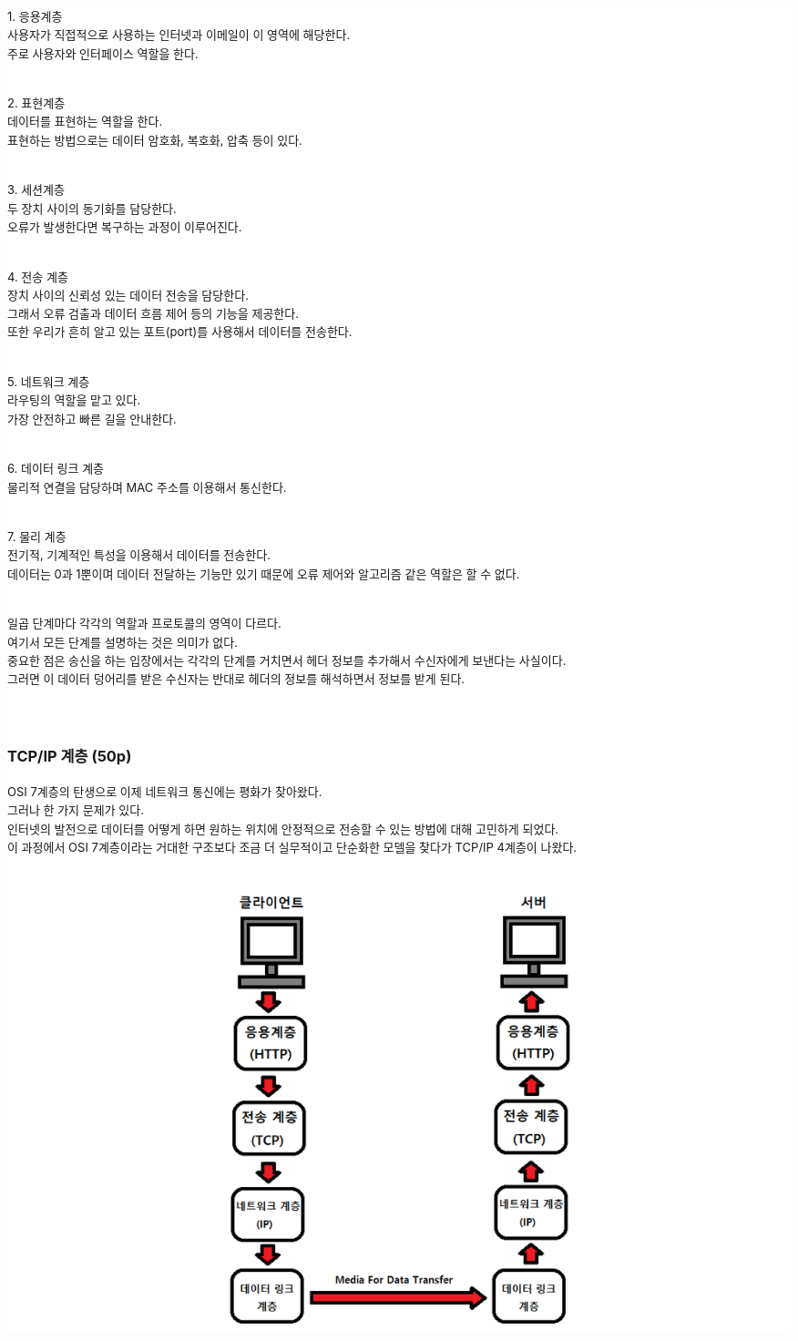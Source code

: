 <font size=2>1. 응용계층</font><br />
<font size=2>사용자가 직접적으로 사용하는 인터넷과 이메일이 이 영역에 해당한다.</font><br />
<font size=2>주로 사용자와 인터페이스 역할을 한다.</font><br /><br />

<font size=2>2. 표현계층</font><br />
<font size=2>데이터를 표현하는 역할을 한다.</font><br />
<font size=2>표현하는 방법으로는 데이터 암호화, 복호화, 압축 등이 있다.</font><br /><br />

<font size=2>3. 세션계층</font><br />
<font size=2>두 장치 사이의 동기화를 담당한다.</font><br />
<font size=2>오류가 발생한다면 복구하는 과정이 이루어진다.</font><br /><br />

<font size=2>4. 전송 계층</font><br />
<font size=2>장치 사이의 신뢰성 있는 데이터 전송을 담당한다.</font><br />
<font size=2>그래서 오류 검출과 데이터 흐름 제어 등의 기능을 제공한다.</font><br />
<font size=2>또한 우리가 흔히 알고 있는 포트(port)를 사용해서 데이터를 전송한다.</font><br /><br />

<font size=2>5. 네트워크 계층</font><br />
<font size=2>라우팅의 역할을 맡고 있다.</font><br />
<font size=2>가장 안전하고 빠른 길을 안내한다.</font><br /><br />

<font size=2>6. 데이터 링크 계층</font><br />
<font size=2>물리적 연결을 담당하며 MAC 주소를 이용해서 통신한다.</font><br /><br />

<font size=2>7. 물리 계층</font><br />
<font size=2>전기적, 기계적인 특성을 이용해서 데이터를 전송한다.</font><br />
<font size=2>데이터는 0과 1뿐이며 데이터 전달하는 기능만 있기 때문에 오류 제어와 알고리즘 같은 역할은 할 수 없다.</font><br /><br />

<font size=2>일곱 단계마다 각각의 역할과 프로토콜의 영역이 다르다.</font><br />
<font size=2>여기서 모든 단계를 설명하는 것은 의미가 없다.</font><br />
<font size=2>중요한 점은 송신을 하는 입장에서는 각각의 단계를 거치면서 헤더 정보를 추가해서 수신자에게 보낸다는 사실이다.</font><br />
<font size=2>그러면 이 데이터 덩어리를 받은 수신자는 반대로 헤더의 정보를 해석하면서 정보를 받게 된다.</font><br /><br /><br />

### TCP/IP 계층 (50p)
<font size=2>OSI 7계층의 탄생으로 이제 네트워크 통신에는 평화가 찾아왔다.</font><br />
<font size=2>그러나 한 가지 문제가 있다.</font><br />
<font size=2>인터넷의 발전으로 데이터를 어떻게 하면 원하는 위치에 안정적으로 전송할 수 있는 방법에 대해 고민하게 되었다.</font><br />
<font size=2>이 과정에서 OSI 7계층이라는 거대한 구조보다 조금 더 실무적이고 단순화한 모델을 찾다가 TCP/IP 4계층이 나왔다.</font><br /><br />

![BROWSER_RENDERING](./src/assets/TCP_IP_4.png)

